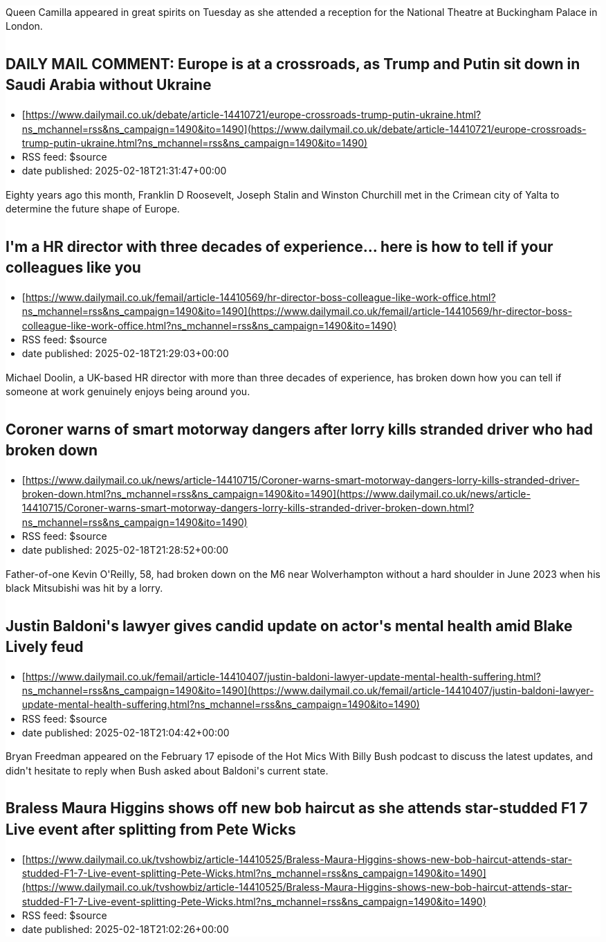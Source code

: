Queen Camilla appeared in great spirits on Tuesday as she attended a reception for the National Theatre at Buckingham Palace in London.

## DAILY MAIL COMMENT: Europe is at a crossroads, as Trump and Putin sit down in Saudi Arabia without Ukraine
 - [https://www.dailymail.co.uk/debate/article-14410721/europe-crossroads-trump-putin-ukraine.html?ns_mchannel=rss&ns_campaign=1490&ito=1490](https://www.dailymail.co.uk/debate/article-14410721/europe-crossroads-trump-putin-ukraine.html?ns_mchannel=rss&ns_campaign=1490&ito=1490)
 - RSS feed: $source
 - date published: 2025-02-18T21:31:47+00:00

Eighty years ago this month, Franklin D Roosevelt, Joseph Stalin and Winston Churchill met in the Crimean city of Yalta to determine the future shape of Europe.

## I'm a HR director with three decades of experience... here is how to tell if your colleagues like you
 - [https://www.dailymail.co.uk/femail/article-14410569/hr-director-boss-colleague-like-work-office.html?ns_mchannel=rss&ns_campaign=1490&ito=1490](https://www.dailymail.co.uk/femail/article-14410569/hr-director-boss-colleague-like-work-office.html?ns_mchannel=rss&ns_campaign=1490&ito=1490)
 - RSS feed: $source
 - date published: 2025-02-18T21:29:03+00:00

Michael Doolin, a UK-based HR director with more than three decades of experience, has broken down how you can tell if someone at work genuinely enjoys being around you.

## Coroner warns of smart motorway dangers after lorry kills stranded driver who had broken down
 - [https://www.dailymail.co.uk/news/article-14410715/Coroner-warns-smart-motorway-dangers-lorry-kills-stranded-driver-broken-down.html?ns_mchannel=rss&ns_campaign=1490&ito=1490](https://www.dailymail.co.uk/news/article-14410715/Coroner-warns-smart-motorway-dangers-lorry-kills-stranded-driver-broken-down.html?ns_mchannel=rss&ns_campaign=1490&ito=1490)
 - RSS feed: $source
 - date published: 2025-02-18T21:28:52+00:00

Father-of-one Kevin O'Reilly, 58, had broken down on the M6 near Wolverhampton without a hard shoulder in June 2023 when his black Mitsubishi was hit by a lorry.

## Justin Baldoni's lawyer gives candid update on actor's mental health amid Blake Lively feud
 - [https://www.dailymail.co.uk/femail/article-14410407/justin-baldoni-lawyer-update-mental-health-suffering.html?ns_mchannel=rss&ns_campaign=1490&ito=1490](https://www.dailymail.co.uk/femail/article-14410407/justin-baldoni-lawyer-update-mental-health-suffering.html?ns_mchannel=rss&ns_campaign=1490&ito=1490)
 - RSS feed: $source
 - date published: 2025-02-18T21:04:42+00:00

Bryan Freedman appeared on the February 17 episode of the Hot Mics With Billy Bush podcast to discuss the latest updates, and didn't hesitate to reply when Bush asked about Baldoni's current state.

## Braless Maura Higgins shows off new bob haircut as she attends star-studded F1 7 Live event after splitting from Pete Wicks
 - [https://www.dailymail.co.uk/tvshowbiz/article-14410525/Braless-Maura-Higgins-shows-new-bob-haircut-attends-star-studded-F1-7-Live-event-splitting-Pete-Wicks.html?ns_mchannel=rss&ns_campaign=1490&ito=1490](https://www.dailymail.co.uk/tvshowbiz/article-14410525/Braless-Maura-Higgins-shows-new-bob-haircut-attends-star-studded-F1-7-Live-event-splitting-Pete-Wicks.html?ns_mchannel=rss&ns_campaign=1490&ito=1490)
 - RSS feed: $source
 - date published: 2025-02-18T21:02:26+00:00

